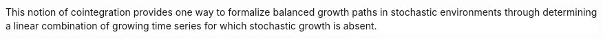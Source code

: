 
This notion of cointegration provides one way to formalize balanced growth paths in stochastic environments through determining a linear combination of growing time series for which stochastic growth is absent.

[^cointegration-def]: The {cite:t}`BoxTiao:1977` ‘‘canonical correlation’’ approach to linear time series analysis anticipated, at least partially, the co-integration restrictions of time series econometricians and macroeconomists.
[^cointegration-vector]: The  cointegration vector $(r_1, r_2)$ is  determined  only up to scale.




[^gordinHallHeyde]: Also see {cite:t}`hallheyde`.
[^markovChapter]: The random variable $H_t$ somewhat resembles an "undiscounted" version of the resolvent operator that plays an important role in the analysis of Markov processes in chapter [](chap:markov).
[^longMemory]: See, for instance, {cite:t}`GrangerJoyeux:1980`,  {cite:t}`GewekePorter-Hudak:1983` and {cite:t}`Robinson:1994`.